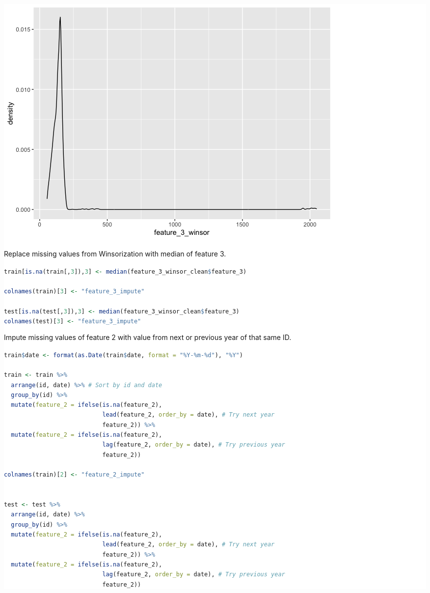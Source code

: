 ![](R_Main_files/figure-html/unnamed-chunk-4-1.png)

Replace missing values from Winsorization with median of feature 3.


``` r
train[is.na(train[,3]),3] <- median(feature_3_winsor_clean$feature_3)

colnames(train)[3] <- "feature_3_impute"

test[is.na(test[,3]),3] <- median(feature_3_winsor_clean$feature_3)
colnames(test)[3] <- "feature_3_impute"
```

Impute missing values of feature 2 with value from next or previous year of that same ID.


``` r
train$date <- format(as.Date(train$date, format = "%Y-%m-%d"), "%Y")

train <- train %>%
  arrange(id, date) %>% # Sort by id and date
  group_by(id) %>%
  mutate(feature_2 = ifelse(is.na(feature_2),
                            lead(feature_2, order_by = date), # Try next year
                            feature_2)) %>%
  mutate(feature_2 = ifelse(is.na(feature_2),
                            lag(feature_2, order_by = date), # Try previous year
                            feature_2))

colnames(train)[2] <- "feature_2_impute"


test <- test %>%
  arrange(id, date) %>% 
  group_by(id) %>%
  mutate(feature_2 = ifelse(is.na(feature_2),
                            lead(feature_2, order_by = date), # Try next year
                            feature_2)) %>%
  mutate(feature_2 = ifelse(is.na(feature_2),
                            lag(feature_2, order_by = date), # Try previous year
                            feature_2))
```
